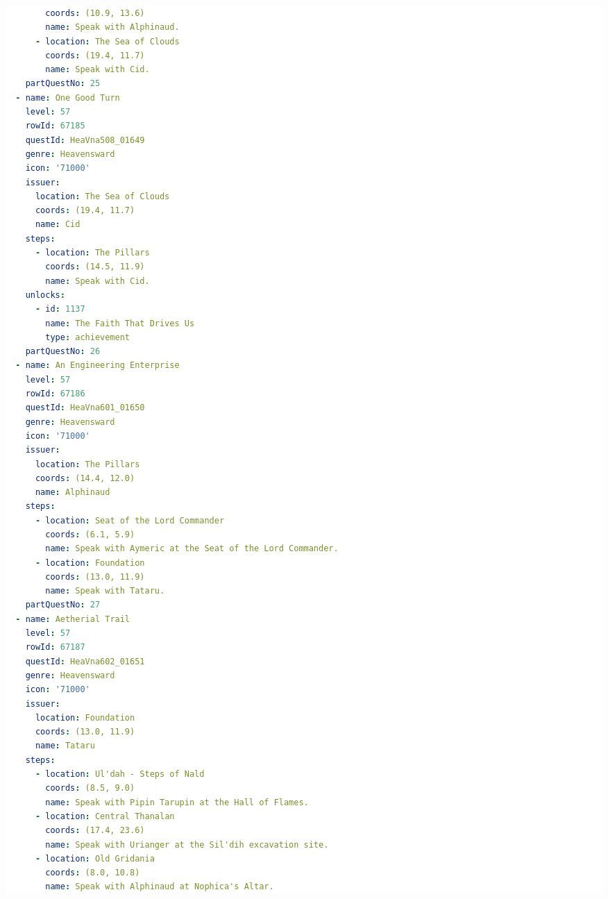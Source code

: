 ```yaml
        coords: (10.9, 13.6)
        name: Speak with Alphinaud.
      - location: The Sea of Clouds
        coords: (19.4, 11.7)
        name: Speak with Cid.
    partQuestNo: 25
  - name: One Good Turn
    level: 57
    rowId: 67185
    questId: HeaVna508_01649
    genre: Heavensward
    icon: '71000'
    issuer:
      location: The Sea of Clouds
      coords: (19.4, 11.7)
      name: Cid
    steps:
      - location: The Pillars
        coords: (14.5, 11.9)
        name: Speak with Cid.
    unlocks:
      - id: 1137
        name: The Faith That Drives Us
        type: achievement
    partQuestNo: 26
  - name: An Engineering Enterprise
    level: 57
    rowId: 67186
    questId: HeaVna601_01650
    genre: Heavensward
    icon: '71000'
    issuer:
      location: The Pillars
      coords: (14.4, 12.0)
      name: Alphinaud
    steps:
      - location: Seat of the Lord Commander
        coords: (6.1, 5.9)
        name: Speak with Aymeric at the Seat of the Lord Commander.
      - location: Foundation
        coords: (13.0, 11.9)
        name: Speak with Tataru.
    partQuestNo: 27
  - name: Aetherial Trail
    level: 57
    rowId: 67187
    questId: HeaVna602_01651
    genre: Heavensward
    icon: '71000'
    issuer:
      location: Foundation
      coords: (13.0, 11.9)
      name: Tataru
    steps:
      - location: Ul'dah - Steps of Nald
        coords: (8.5, 9.0)
        name: Speak with Pipin Tarupin at the Hall of Flames.
      - location: Central Thanalan
        coords: (17.4, 23.6)
        name: Speak with Urianger at the Sil'dih excavation site.
      - location: Old Gridania
        coords: (8.0, 10.8)
        name: Speak with Alphinaud at Nophica's Altar.
```